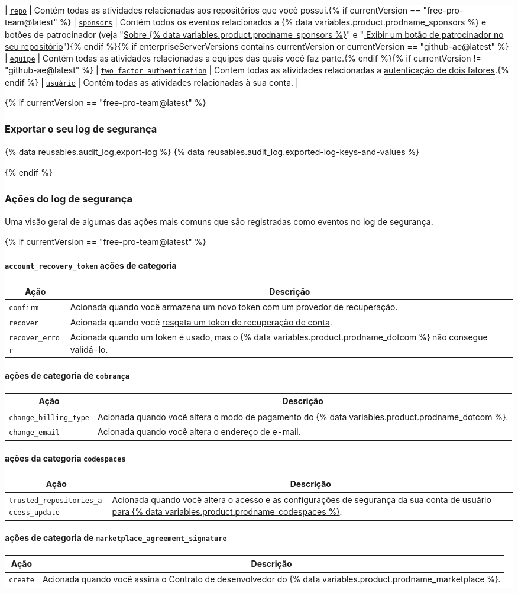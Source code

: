 | [`repo`](#repo-category-actions)                                                       | Contém todas as atividades relacionadas aos repositórios que você possui.{% if currentVersion == "free-pro-team@latest" %}
| [`sponsors`](#sponsors-category-actions)                                               | Contém todos os eventos relacionados a {% data variables.product.prodname_sponsors %} e botões de patrocinador (veja "[Sobre {% data variables.product.prodname_sponsors %}](/articles/about-github-sponsors)" e "[ Exibir um botão de patrocinador no seu repositório](/articles/displaying-a-sponsor-button-in-your-repository)"){% endif %}{% if enterpriseServerVersions contains currentVersion or currentVersion == "github-ae@latest" %}
| [`equipe`](#team-category-actions)                                                     | Contém todas as atividades relacionadas a equipes das quais você faz parte.{% endif %}{% if currentVersion != "github-ae@latest" %}
| [`two_factor_authentication`](#two_factor_authentication-category-actions)             | Contem todas as atividades relacionadas a [autenticação de dois fatores](/articles/securing-your-account-with-two-factor-authentication-2fa).{% endif %}
| [`usuário`](#user-category-actions)                                                    | Contém todas as atividades relacionadas à sua conta.                                                                                                                                                                                                                                                                                                                                                                                            |

{% if currentVersion == "free-pro-team@latest" %}

### Exportar o seu log de segurança

{% data reusables.audit_log.export-log %}
{% data reusables.audit_log.exported-log-keys-and-values %}

{% endif %}

### Ações do log de segurança

Uma visão geral de algumas das ações mais comuns que são registradas como eventos no log de segurança.

{% if currentVersion == "free-pro-team@latest" %}

#### `account_recovery_token` ações de categoria

| Ação            | Descrição                                                                                                                                       |
| --------------- | ----------------------------------------------------------------------------------------------------------------------------------------------- |
| `confirm`       | Acionada quando você [armazena um novo token com um provedor de recuperação](/articles/configuring-two-factor-authentication-recovery-methods). |
| `recover`       | Acionada quando você [resgata um token de recuperação de conta](/articles/recovering-your-account-if-you-lose-your-2fa-credentials).            |
| `recover_error` | Acionada quando um token é usado, mas o {% data variables.product.prodname_dotcom %} não consegue validá-lo.                                    |

#### ações de categoria de `cobrança`

| Ação                  | Descrição                                                                                                                                        |
| --------------------- | ------------------------------------------------------------------------------------------------------------------------------------------------ |
| `change_billing_type` | Acionada quando você [altera o modo de pagamento](/articles/adding-or-editing-a-payment-method) do {% data variables.product.prodname_dotcom %}. |
| `change_email`        | Acionada quando você [altera o endereço de e-mail](/articles/changing-your-primary-email-address).                                               |

#### ações da categoria `codespaces`

| Ação                                 | Descrição                                                                                                                                                                                                                                    |
| ------------------------------------ | -------------------------------------------------------------------------------------------------------------------------------------------------------------------------------------------------------------------------------------------- |
| `trusted_repositories_access_update` | Acionada quando você altera o [acesso e as configurações de segurança da sua conta de usuário para {% data variables.product.prodname_codespaces %}](/github/developing-online-with-codespaces/managing-access-and-security-for-codespaces). |

#### ações de categoria de `marketplace_agreement_signature`

| Ação     | Descrição                                                                                                     |
| -------- | ------------------------------------------------------------------------------------------------------------- |
| `create` | Acionada quando você assina o Contrato de desenvolvedor do {% data variables.product.prodname_marketplace %}. |
